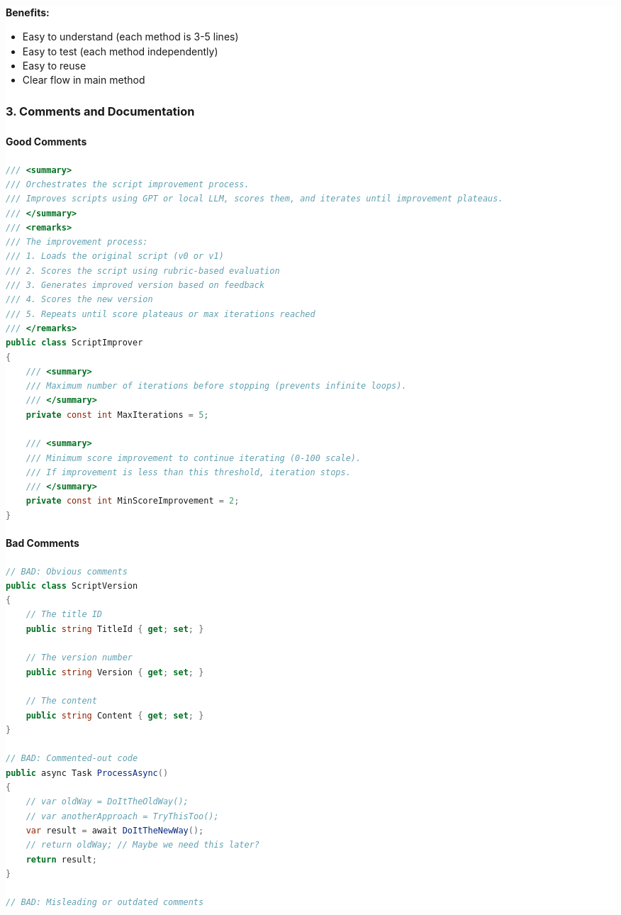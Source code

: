 **Benefits:**
- Easy to understand (each method is 3-5 lines)
- Easy to test (each method independently)
- Easy to reuse
- Clear flow in main method

### 3. Comments and Documentation

#### Good Comments

```csharp
/// <summary>
/// Orchestrates the script improvement process.
/// Improves scripts using GPT or local LLM, scores them, and iterates until improvement plateaus.
/// </summary>
/// <remarks>
/// The improvement process:
/// 1. Loads the original script (v0 or v1)
/// 2. Scores the script using rubric-based evaluation
/// 3. Generates improved version based on feedback
/// 4. Scores the new version
/// 5. Repeats until score plateaus or max iterations reached
/// </remarks>
public class ScriptImprover
{
    /// <summary>
    /// Maximum number of iterations before stopping (prevents infinite loops).
    /// </summary>
    private const int MaxIterations = 5;
    
    /// <summary>
    /// Minimum score improvement to continue iterating (0-100 scale).
    /// If improvement is less than this threshold, iteration stops.
    /// </summary>
    private const int MinScoreImprovement = 2;
}
```

#### Bad Comments

```csharp
// BAD: Obvious comments
public class ScriptVersion
{
    // The title ID
    public string TitleId { get; set; }
    
    // The version number
    public string Version { get; set; }
    
    // The content
    public string Content { get; set; }
}

// BAD: Commented-out code
public async Task ProcessAsync()
{
    // var oldWay = DoItTheOldWay();
    // var anotherApproach = TryThisToo();
    var result = await DoItTheNewWay();
    // return oldWay; // Maybe we need this later?
    return result;
}

// BAD: Misleading or outdated comments
```